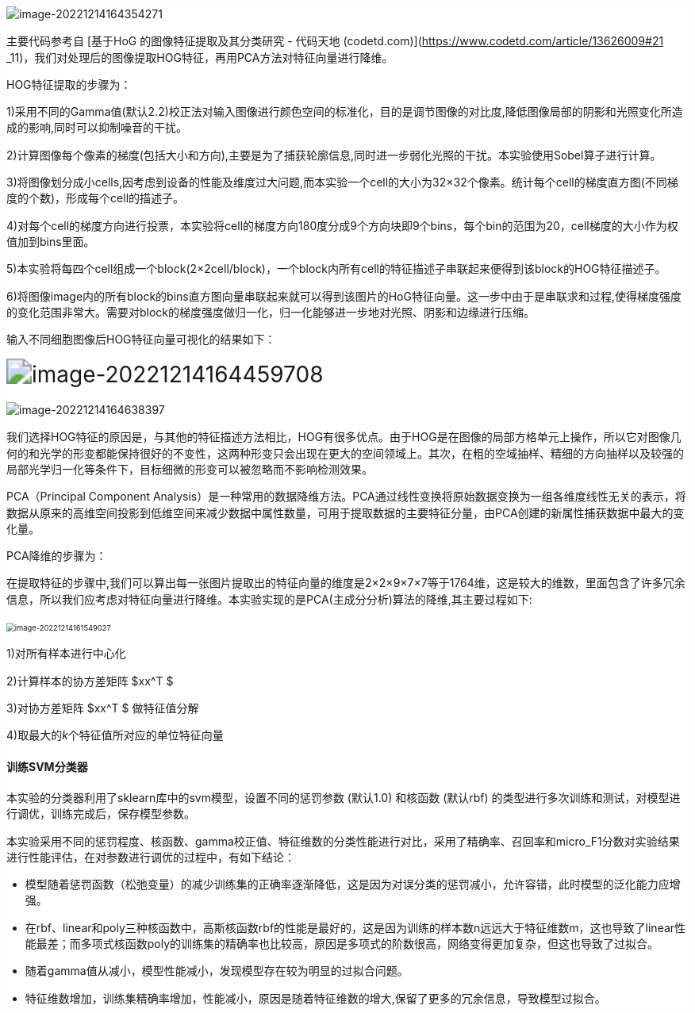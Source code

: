 ![image-20221214164354271](C:\Users\13521\AppData\Roaming\Typora\typora-user-images\image-20221214164354271.png)

主要代码参考自 [基于HoG 的图像特征提取及其分类研究 - 代码天地 (codetd.com)](https://www.codetd.com/article/13626009#21	_11)，我们对处理后的图像提取HOG特征，再用PCA方法对特征向量进行降维。

HOG特征提取的步骤为：

1)采用不同的Gamma值(默认2.2)校正法对输入图像进行颜色空间的标准化，目的是调节图像的对比度,降低图像局部的阴影和光照变化所造成的影响,同时可以抑制噪音的干扰。

2)计算图像每个像素的梯度(包括大小和方向),主要是为了捕获轮廓信息,同时进一步弱化光照的干扰。本实验使用Sobel算子进行计算。

3)将图像划分成小cells,因考虑到设备的性能及维度过大问题,而本实验一个cell的大小为32×32个像素。统计每个cell的梯度直方图(不同梯度的个数)，形成每个cell的描述子。

4)对每个cell的梯度方向进行投票，本实验将cell的梯度方向180度分成9个方向块即9个bins，每个bin的范围为20，cell梯度的大小作为权值加到bins里面。

5)本实验将每四个cell组成一个block(2×2cell/block)，一个block内所有cell的特征描述子串联起来便得到该block的HOG特征描述子。

6)将图像image内的所有block的bins直方图向量串联起来就可以得到该图片的HoG特征向量。这一步中由于是串联求和过程,使得梯度强度的变化范围非常大。需要对block的梯度强度做归一化，归一化能够进一步地对光照、阴影和边缘进行压缩。

输入不同细胞图像后HOG特征向量可视化的结果如下：

<img src="C:\Users\13521\AppData\Roaming\Typora\typora-user-images\image-20221214164459708.png" alt="image-20221214164459708" style="zoom: 200%;" />

![image-20221214164638397](C:\Users\13521\AppData\Roaming\Typora\typora-user-images\image-20221214164638397.png)

​    我们选择HOG特征的原因是，与其他的特征描述方法相比，HOG有很多优点。由于HOG是在图像的局部方格单元上操作，所以它对图像几何的和光学的形变都能保持很好的不变性，这两种形变只会出现在更大的空间领域上。其次，在粗的空域抽样、精细的方向抽样以及较强的局部光学归一化等条件下，目标细微的形变可以被忽略而不影响检测效果。

PCA（Principal Component Analysis）是一种常用的数据降维方法。PCA通过线性变换将原始数据变换为一组各维度线性无关的表示，将数据从原来的高维空间投影到低维空间来减少数据中属性数量，可用于提取数据的主要特征分量，由PCA创建的新属性捕获数据中最大的变化量。

PCA降维的步骤为：

在提取特征的步骤中,我们可以算出每一张图片提取出的特征向量的维度是2×2×9×7×7等于1764维，这是较大的维数，里面包含了许多冗余信息，所以我们应考虑对特征向量进行降维。本实验实现的是PCA(主成分分析)算法的降维,其主要过程如下:

<img src="C:\Users\13521\AppData\Roaming\Typora\typora-user-images\image-20221214161549027.png" alt="image-20221214161549027" style="zoom:67%;" />

1)对所有样本进行中心化

2)计算样本的协方差矩阵  $xx^T $

3)对协方差矩阵  $xx^T $ 做特征值分解

4)取最大的$k$个特征值所对应的单位特征向量

#### 训练SVM分类器

本实验的分类器利用了sklearn库中的svm模型，设置不同的惩罚参数 (默认1.0) 和核函数 (默认rbf) 的类型进行多次训练和测试，对模型进行调优，训练完成后，保存模型参数。

本实验采用不同的惩罚程度、核函数、gamma校正值、特征维数的分类性能进行对比，采用了精确率、召回率和micro_F1分数对实验结果进行性能评估，在对参数进行调优的过程中，有如下结论：

- 模型随着惩罚函数（松弛变量）的减少训练集的正确率逐渐降低，这是因为对误分类的惩罚减小，允许容错，此时模型的泛化能力应增强。

- 在rbf、linear和poly三种核函数中，高斯核函数rbf的性能是最好的，这是因为训练的样本数n远远大于特征维数m，这也导致了linear性能最差；而多项式核函数poly的训练集的精确率也比较高，原因是多项式的阶数很高，网络变得更加复杂，但这也导致了过拟合。
- 随着gamma值从减小，模型性能减小，发现模型存在较为明显的过拟合问题。
- 特征维数增加，训练集精确率增加，性能减小，原因是随着特征维数的增大,保留了更多的冗余信息，导致模型过拟合。
